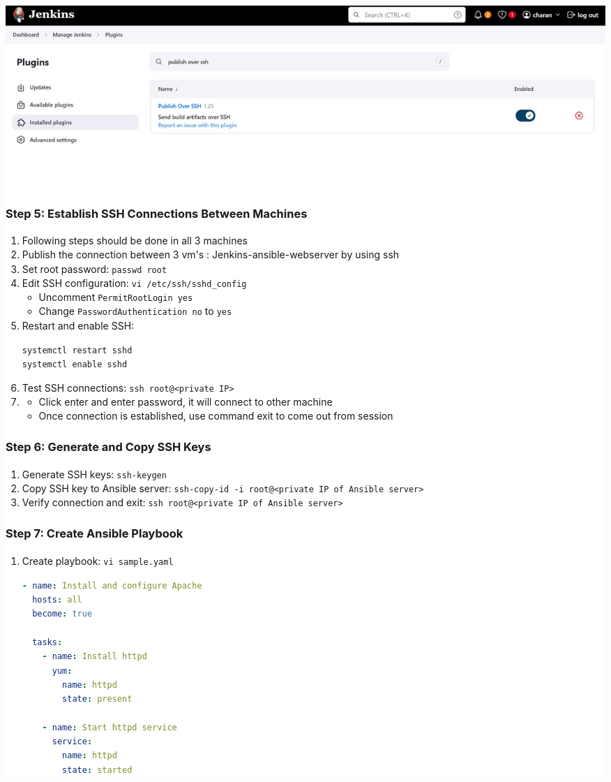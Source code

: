 ![Publish Over SSH Plugin](images/publish_over_ssh_plugin.jpg)

### Step 5: Establish SSH Connections Between Machines
1. Following steps should be done in all 3 machines
2. Publish the connection between 3 vm's : Jenkins-ansible-webserver by using ssh
3. Set root password: `passwd root`
4. Edit SSH configuration: `vi /etc/ssh/sshd_config`
    - Uncomment `PermitRootLogin yes`
    - Change `PasswordAuthentication no` to `yes`
5. Restart and enable SSH: 
    ```sh
    systemctl restart sshd
    systemctl enable sshd
    ```
6. Test SSH connections: `ssh root@<private IP>`
7. - Click enter and enter password, it will connect to other machine
   - Once connection is established, use command exit to come out from session

### Step 6: Generate and Copy SSH Keys
1. Generate SSH keys: `ssh-keygen`
2. Copy SSH key to Ansible server: `ssh-copy-id -i root@<private IP of Ansible server>`
3. Verify connection and exit: `ssh root@<private IP of Ansible server>`

### Step 7: Create Ansible Playbook
1. Create playbook: `vi sample.yaml`
    ```yaml
    - name: Install and configure Apache
      hosts: all
      become: true

      tasks:
        - name: Install httpd
          yum:
            name: httpd
            state: present

        - name: Start httpd service
          service:
            name: httpd
            state: started
